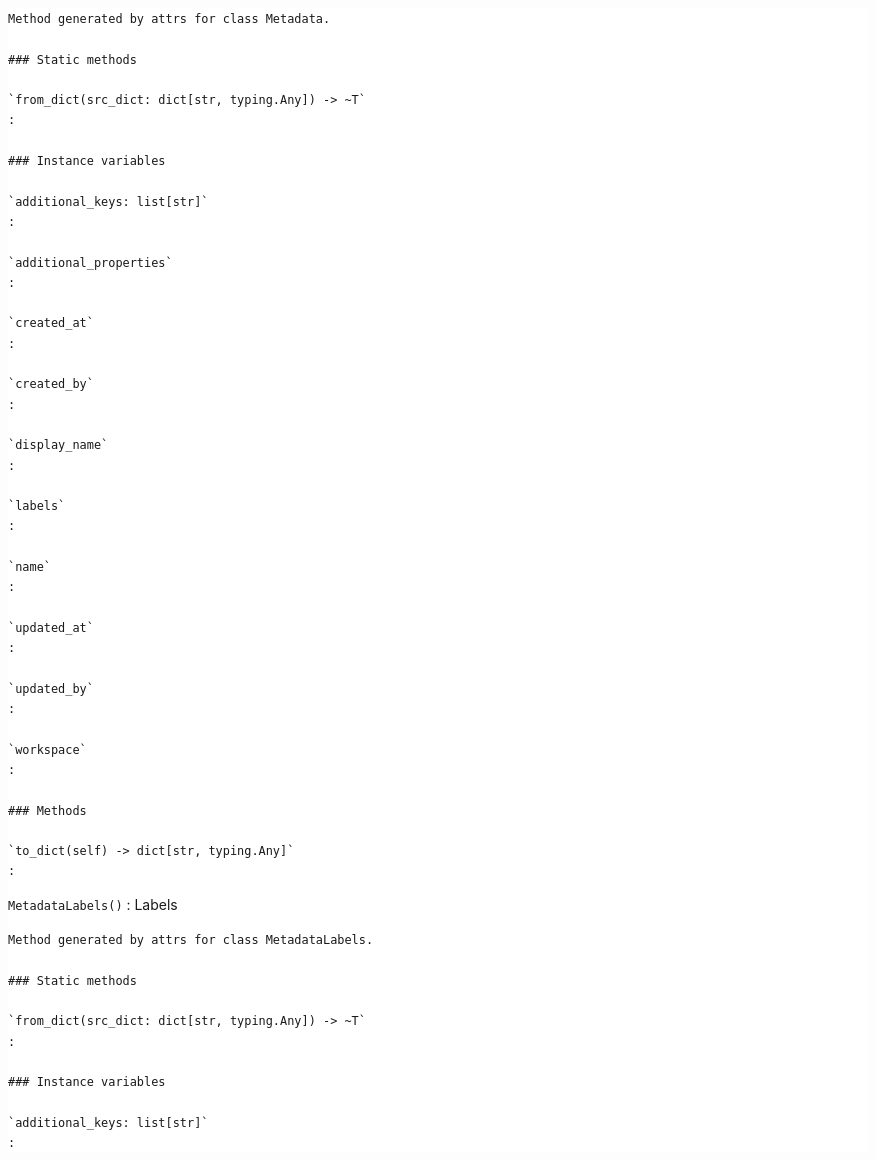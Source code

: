     Method generated by attrs for class Metadata.

    ### Static methods

    `from_dict(src_dict: dict[str, typing.Any]) ‑> ~T`
    :

    ### Instance variables

    `additional_keys: list[str]`
    :

    `additional_properties`
    :

    `created_at`
    :

    `created_by`
    :

    `display_name`
    :

    `labels`
    :

    `name`
    :

    `updated_at`
    :

    `updated_by`
    :

    `workspace`
    :

    ### Methods

    `to_dict(self) ‑> dict[str, typing.Any]`
    :

`MetadataLabels()`
:   Labels
    
    Method generated by attrs for class MetadataLabels.

    ### Static methods

    `from_dict(src_dict: dict[str, typing.Any]) ‑> ~T`
    :

    ### Instance variables

    `additional_keys: list[str]`
    :
